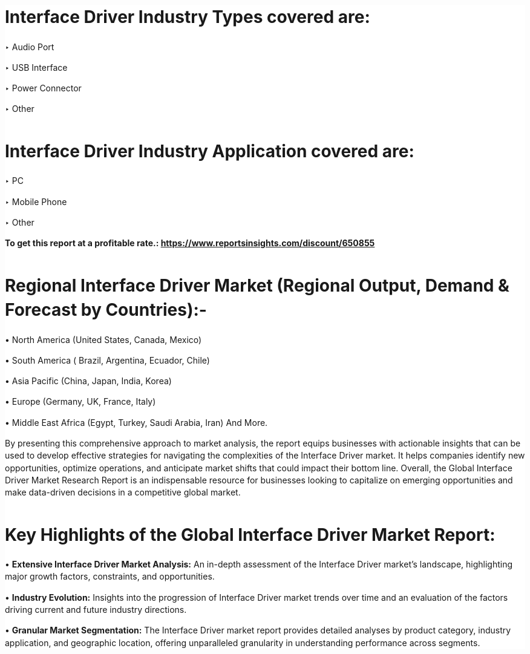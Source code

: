 # <strong>Interface Driver Industry Types covered are:</strong>

‣ Audio Port

‣ USB Interface

‣ Power Connector

‣ Other

# <strong>Interface Driver Industry Application covered are:</strong>

‣ PC

‣ Mobile Phone

‣ Other

<strong>To get this report at a profitable rate.: <a href=https://www.reportsinsights.com/discount/650855>https://www.reportsinsights.com/discount/650855</a></strong></font>

# <strong>Regional Interface Driver Market (Regional Output, Demand &amp; Forecast by Countries):-</strong>

• North America (United States, Canada, Mexico)

• South America ( Brazil, Argentina, Ecuador, Chile)

• Asia Pacific (China, Japan, India, Korea)

• Europe (Germany, UK, France, Italy)

• Middle East Africa (Egypt, Turkey, Saudi Arabia, Iran) And More.

By presenting this comprehensive approach to market analysis, the report equips businesses with actionable insights that can be used to develop effective strategies for navigating the complexities of the Interface Driver market. It helps companies identify new opportunities, optimize operations, and anticipate market shifts that could impact their bottom line. Overall, the Global Interface Driver Market Research Report is an indispensable resource for businesses looking to capitalize on emerging opportunities and make data-driven decisions in a competitive global market.

# <strong>Key Highlights of the Global Interface Driver Market Report:</strong>

• <strong>Extensive Interface Driver Market Analysis:</strong> An in-depth assessment of the Interface Driver market’s landscape, highlighting major growth factors, constraints, and opportunities.

• <strong>Industry Evolution:</strong> Insights into the progression of Interface Driver market trends over time and an evaluation of the factors driving current and future industry directions.

• <strong>Granular Market Segmentation:</strong> The Interface Driver market report provides detailed analyses by product category, industry application, and geographic location, offering unparalleled granularity in understanding performance across segments.
